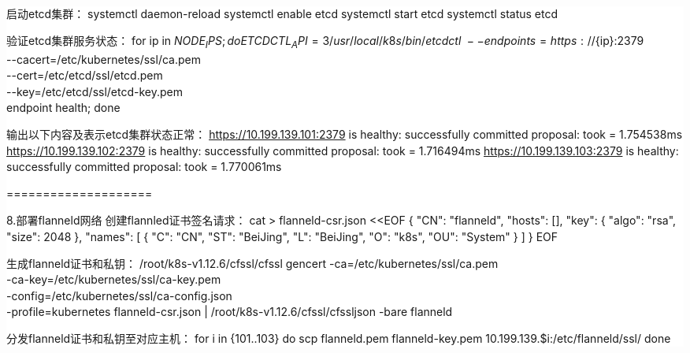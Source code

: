 启动etcd集群：
systemctl daemon-reload
systemctl enable etcd
systemctl start etcd
systemctl status etcd

验证etcd集群服务状态：
for ip in ${NODE_IPS}; do
  ETCDCTL_API=3 /usr/local/k8s/bin/etcdctl \
  --endpoints=https://${ip}:2379  \
  --cacert=/etc/kubernetes/ssl/ca.pem \
  --cert=/etc/etcd/ssl/etcd.pem \
  --key=/etc/etcd/ssl/etcd-key.pem \
  endpoint health; done

输出以下内容及表示etcd集群状态正常：
https://10.199.139.101:2379 is healthy: successfully committed proposal: took = 1.754538ms
https://10.199.139.102:2379 is healthy: successfully committed proposal: took = 1.716494ms
https://10.199.139.103:2379 is healthy: successfully committed proposal: took = 1.770061ms

====================

8.部署flanneld网络
创建flannled证书签名请求：
cat > flanneld-csr.json <<EOF
{
  "CN": "flanneld",
  "hosts": [],
  "key": {
    "algo": "rsa",
    "size": 2048
  },
  "names": [
    {
      "C": "CN",
      "ST": "BeiJing",
      "L": "BeiJing",
      "O": "k8s",
      "OU": "System"
    }
  ]
}
EOF

生成flanneld证书和私钥：
/root/k8s-v1.12.6/cfssl/cfssl gencert -ca=/etc/kubernetes/ssl/ca.pem \
  -ca-key=/etc/kubernetes/ssl/ca-key.pem \
  -config=/etc/kubernetes/ssl/ca-config.json \
  -profile=kubernetes flanneld-csr.json | /root/k8s-v1.12.6/cfssl/cfssljson -bare flanneld
  
分发flanneld证书和私钥至对应主机：
for i in {101..103}
do
scp flanneld.pem flanneld-key.pem 10.199.139.$i:/etc/flanneld/ssl/
done
